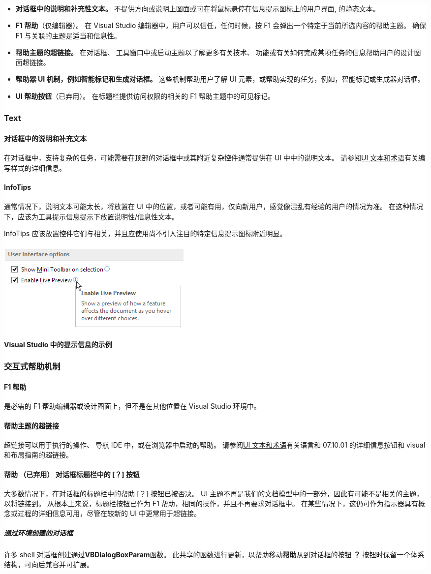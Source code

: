-   **对话框中的说明和补充性文本。** 不提供方向或说明上图面或可在将鼠标悬停在信息提示图标上的用户界面, 的静态文本。  
  
-   **F1 帮助**（仅编辑器）。 在 Visual Studio 编辑器中，用户可以信任，任何时候，按 F1 会弹出一个特定于当前所选内容的帮助主题。 确保 F1 与关联的主题是适当和信息性。  
  
-   **帮助主题的超链接。** 在对话框、 工具窗口中或启动主题以了解更多有关技术、 功能或有关如何完成某项任务的信息帮助用户的设计图面超链接。  
  
-   **帮助器 UI 机制，例如智能标记和生成对话框。** 这些机制帮助用户了解 UI 元素，或帮助实现的任务，例如，智能标记或生成器对话框。  
  
-   **UI 帮助按钮**（已弃用）。 在标题栏提供访问权限的相关的 F1 帮助主题中的可见标记。  
  
### <a name="text"></a>Text  
  
#### <a name="instructional-and-supplemental-text-in-dialogs"></a>对话框中的说明和补充文本  
 在对话框中，支持复杂的任务，可能需要在顶部的对话框中或其附近复杂控件通常提供在 UI 中中的说明文本。 请参阅[UI 文本和术语](../../extensibility/ux-guidelines/ui-text-and-help-for-visual-studio.md#BKMK_UITextAndTerminology)有关编写样式的详细信息。  
  
#### <a name="infotips"></a>InfoTips  
 通常情况下，说明文本可能太长，将放置在 UI 中的位置，或者可能有用，仅向新用户，感觉像混乱有经验的用户的情况为准。 在这种情况下，应该为工具提示信息提示下放置说明性/信息性文本。  
  
 InfoTips 应该放置控件它们与相关，并且应使用尚不引人注目的特定信息提示图标附近明显。  
  
 ![Visual Studio 中的信息提示](../../extensibility/ux-guidelines/media/0601-d_infotip.png "0601 d_InfoTip")  
  
 **Visual Studio 中的提示信息的示例**  
  
### <a name="interactive-help-mechanisms"></a>交互式帮助机制  
  
#### <a name="f1-help"></a>F1 帮助  
 是必需的 F1 帮助编辑器或设计图面上，但不是在其他位置在 Visual Studio 环境中。  
  
#### <a name="hyperlinks-to-help-topics"></a>帮助主题的超链接  
 超链接可以用于执行的操作、 导航 IDE 中，或在浏览器中启动的帮助。 请参阅[UI 文本和术语](../../extensibility/ux-guidelines/ui-text-and-help-for-visual-studio.md#BKMK_UITextAndTerminology)有关语言和 07.10.01 的详细信息按钮和 visual 和布局指南的超链接。  
  
#### <a name="help--buttons-in-dialog-title-bars-deprecated"></a>帮助 （已弃用） 对话框标题栏中的 [？] 按钮  
 大多数情况下，在对话框的标题栏中的帮助 [？] 按钮已被否决。 UI 主题不再是我们的文档模型中的一部分，因此有可能不是相关的主题，以将链接到。 从根本上来说，标题栏按钮已作为 F1 帮助，相同的操作，并且不再要求对话框中。 在某些情况下，这仍可作为指示器具有概念或过程的详细信息可用，尽管在较新的 UI 中更常用于超链接。  
  
##### <a name="dialogs-created-through-the-environment"></a>通过环境创建的对话框  
 许多 shell 对话框创建通过**VBDialogBoxParam**函数。 此共享的函数进行更新，以帮助移动**帮助**从到对话框的按钮 **？** 按钮时保留一个体系结构，可向后兼容并可扩展。  
  